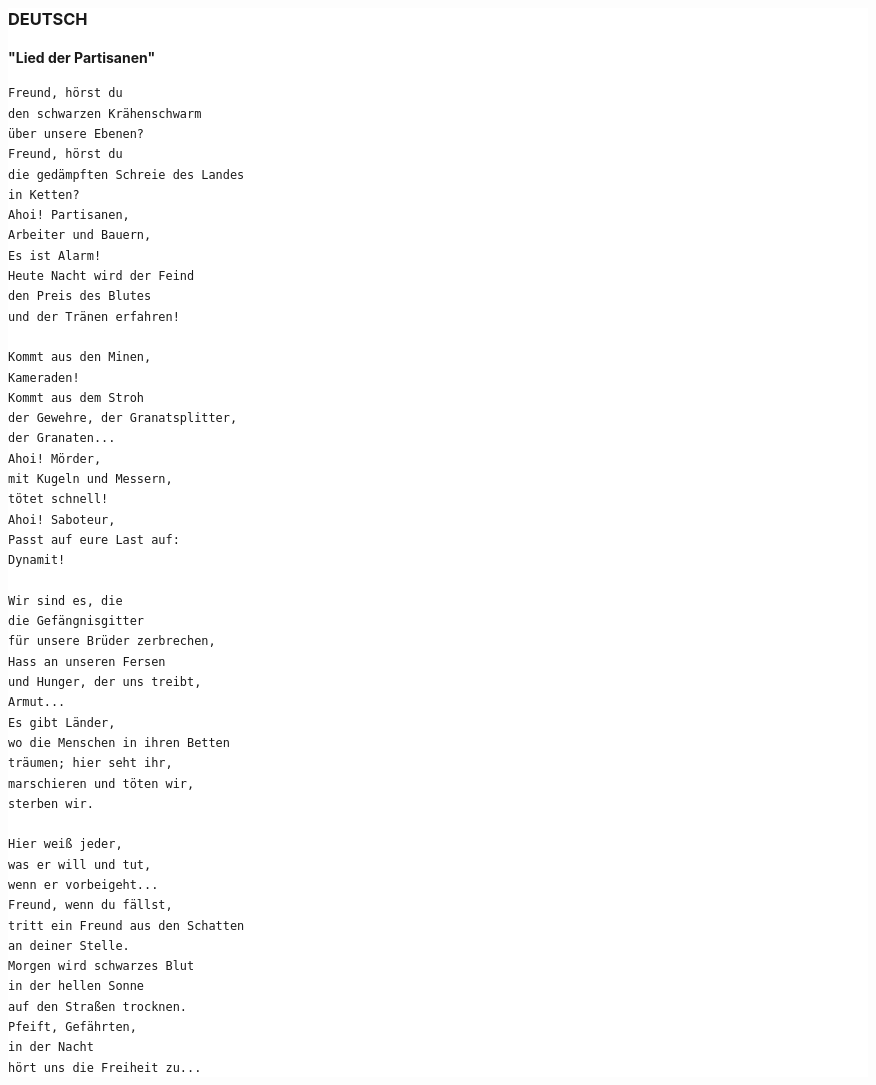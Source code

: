 ### DEUTSCH
**"Lied der Partisanen"**
```
Freund, hörst du
den schwarzen Krähenschwarm
über unsere Ebenen?
Freund, hörst du
die gedämpften Schreie des Landes
in Ketten?
Ahoi! Partisanen,
Arbeiter und Bauern,
Es ist Alarm!
Heute Nacht wird der Feind
den Preis des Blutes
und der Tränen erfahren!

Kommt aus den Minen,
Kameraden!
Kommt aus dem Stroh
der Gewehre, der Granatsplitter,
der Granaten...
Ahoi! Mörder,
mit Kugeln und Messern,
tötet schnell!
Ahoi! Saboteur,
Passt auf eure Last auf:
Dynamit!

Wir sind es, die
die Gefängnisgitter
für unsere Brüder zerbrechen,
Hass an unseren Fersen
und Hunger, der uns treibt,
Armut...
Es gibt Länder,
wo die Menschen in ihren Betten
träumen; hier seht ihr,
marschieren und töten wir,
sterben wir.

Hier weiß jeder,
was er will und tut,
wenn er vorbeigeht...
Freund, wenn du fällst,
tritt ein Freund aus den Schatten
an deiner Stelle.
Morgen wird schwarzes Blut
in der hellen Sonne
auf den Straßen trocknen.
Pfeift, Gefährten,
in der Nacht
hört uns die Freiheit zu...
```
